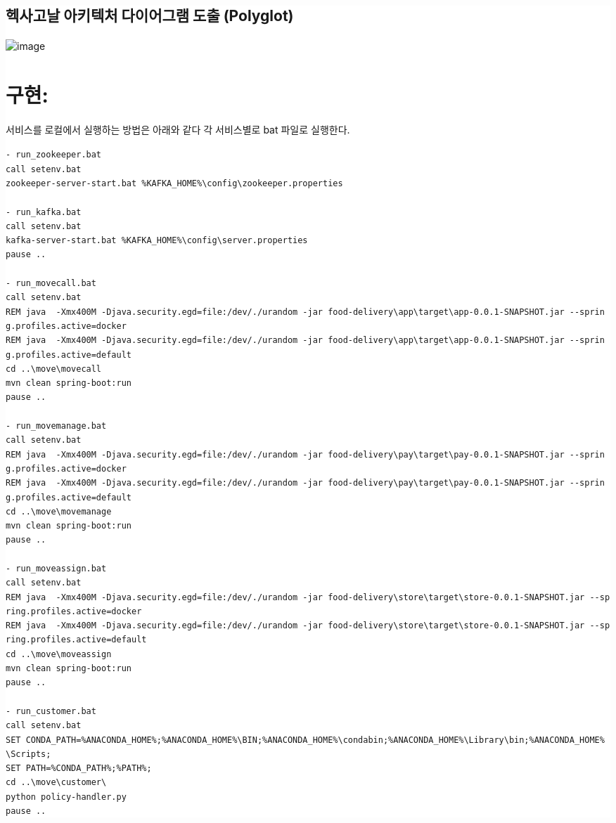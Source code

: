 


## 헥사고날 아키텍처 다이어그램 도출 (Polyglot)

![image](https://user-images.githubusercontent.com/78134019/109766767-f9271400-7c39-11eb-8dc5-6be3964415bc.png)






# 구현:

서비스를 로컬에서 실행하는 방법은 아래와 같다 
각 서비스별로 bat 파일로 실행한다. 

```
- run_zookeeper.bat
call setenv.bat
zookeeper-server-start.bat %KAFKA_HOME%\config\zookeeper.properties 

- run_kafka.bat
call setenv.bat
kafka-server-start.bat %KAFKA_HOME%\config\server.properties
pause ..

- run_movecall.bat
call setenv.bat
REM java  -Xmx400M -Djava.security.egd=file:/dev/./urandom -jar food-delivery\app\target\app-0.0.1-SNAPSHOT.jar --spring.profiles.active=docker
REM java  -Xmx400M -Djava.security.egd=file:/dev/./urandom -jar food-delivery\app\target\app-0.0.1-SNAPSHOT.jar --spring.profiles.active=default
cd ..\move\movecall
mvn clean spring-boot:run
pause ..

- run_movemanage.bat
call setenv.bat
REM java  -Xmx400M -Djava.security.egd=file:/dev/./urandom -jar food-delivery\pay\target\pay-0.0.1-SNAPSHOT.jar --spring.profiles.active=docker
REM java  -Xmx400M -Djava.security.egd=file:/dev/./urandom -jar food-delivery\pay\target\pay-0.0.1-SNAPSHOT.jar --spring.profiles.active=default
cd ..\move\movemanage
mvn clean spring-boot:run
pause ..

- run_moveassign.bat
call setenv.bat
REM java  -Xmx400M -Djava.security.egd=file:/dev/./urandom -jar food-delivery\store\target\store-0.0.1-SNAPSHOT.jar --spring.profiles.active=docker
REM java  -Xmx400M -Djava.security.egd=file:/dev/./urandom -jar food-delivery\store\target\store-0.0.1-SNAPSHOT.jar --spring.profiles.active=default
cd ..\move\moveassign
mvn clean spring-boot:run
pause ..

- run_customer.bat
call setenv.bat
SET CONDA_PATH=%ANACONDA_HOME%;%ANACONDA_HOME%\BIN;%ANACONDA_HOME%\condabin;%ANACONDA_HOME%\Library\bin;%ANACONDA_HOME%\Scripts;
SET PATH=%CONDA_PATH%;%PATH%;
cd ..\move\customer\
python policy-handler.py 
pause ..

```